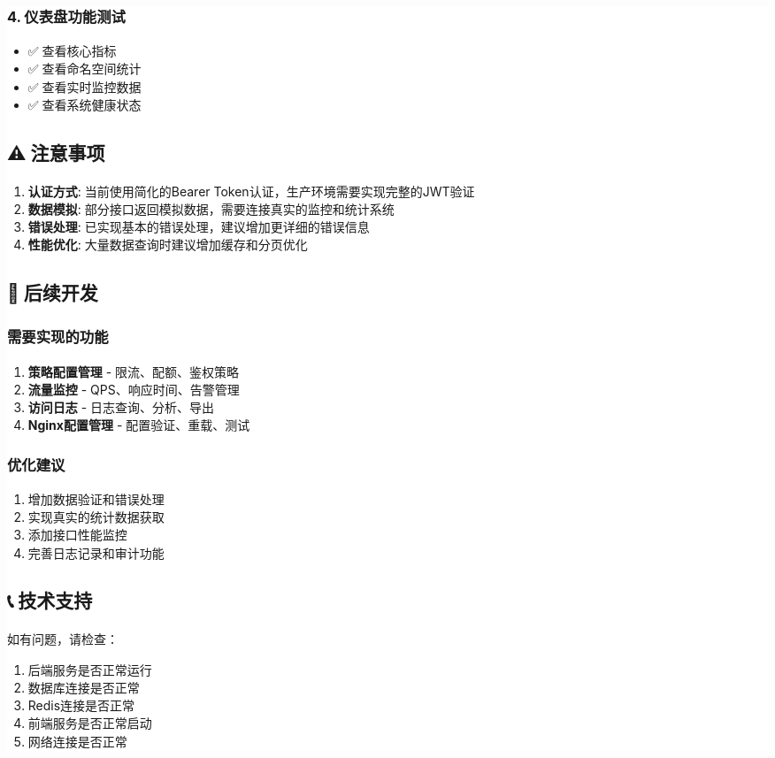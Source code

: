 ### 4. 仪表盘功能测试
- ✅ 查看核心指标
- ✅ 查看命名空间统计
- ✅ 查看实时监控数据
- ✅ 查看系统健康状态

## ⚠️ 注意事项

1. **认证方式**: 当前使用简化的Bearer Token认证，生产环境需要实现完整的JWT验证
2. **数据模拟**: 部分接口返回模拟数据，需要连接真实的监控和统计系统
3. **错误处理**: 已实现基本的错误处理，建议增加更详细的错误信息
4. **性能优化**: 大量数据查询时建议增加缓存和分页优化

## 🔧 后续开发

### 需要实现的功能
1. **策略配置管理** - 限流、配额、鉴权策略
2. **流量监控** - QPS、响应时间、告警管理
3. **访问日志** - 日志查询、分析、导出
4. **Nginx配置管理** - 配置验证、重载、测试

### 优化建议
1. 增加数据验证和错误处理
2. 实现真实的统计数据获取
3. 添加接口性能监控
4. 完善日志记录和审计功能

## 📞 技术支持

如有问题，请检查：
1. 后端服务是否正常运行
2. 数据库连接是否正常
3. Redis连接是否正常
4. 前端服务是否正常启动
5. 网络连接是否正常
